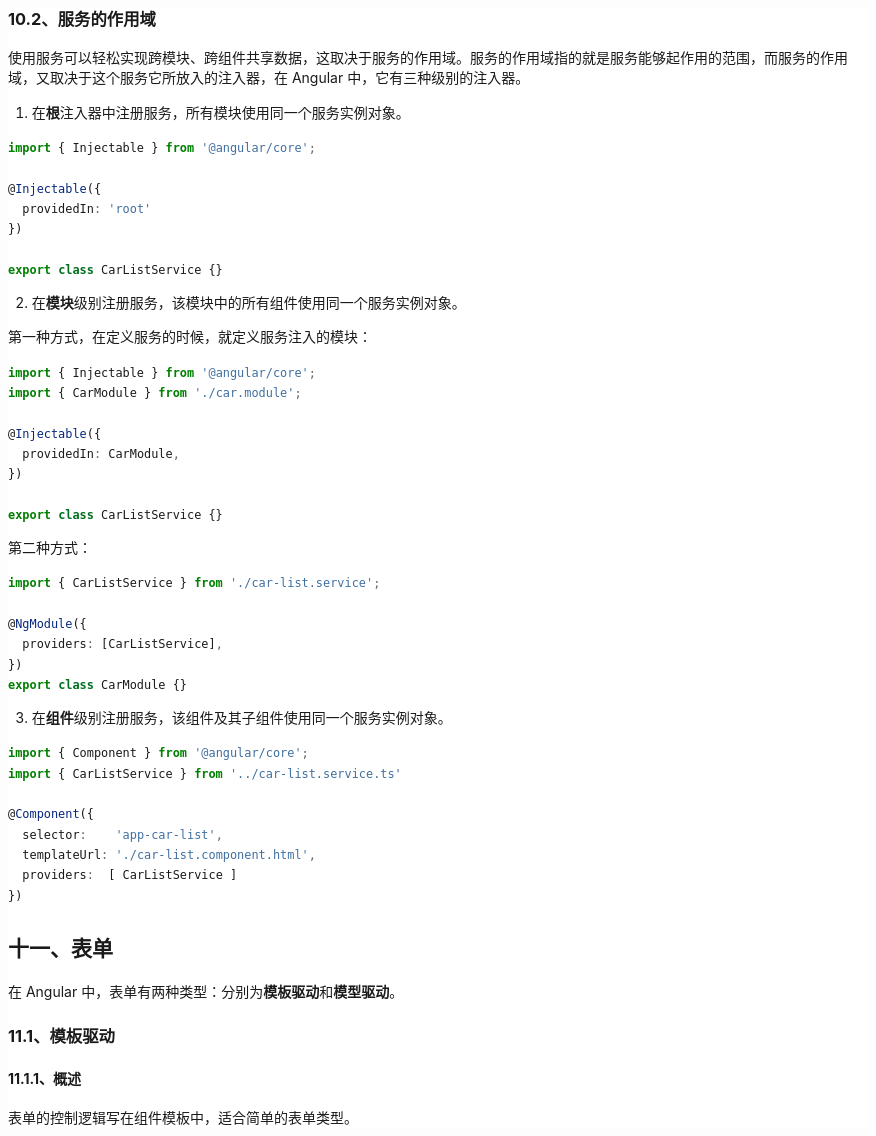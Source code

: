 ### 10.2、服务的作用域
使用服务可以轻松实现跨模块、跨组件共享数据，这取决于服务的作用域。服务的作用域指的就是服务能够起作用的范围，而服务的作用域，又取决于这个服务它所放入的注入器，在 Angular 中，它有三种级别的注入器。

1. 在**根**注入器中注册服务，所有模块使用同一个服务实例对象。
```ts
import { Injectable } from '@angular/core';

@Injectable({
  providedIn: 'root'
})

export class CarListService {}
```

2. 在**模块**级别注册服务，该模块中的所有组件使用同一个服务实例对象。

第一种方式，在定义服务的时候，就定义服务注入的模块：
```ts
import { Injectable } from '@angular/core';
import { CarModule } from './car.module';

@Injectable({
  providedIn: CarModule,
})

export class CarListService {}
```
第二种方式：
```ts
import { CarListService } from './car-list.service';

@NgModule({
  providers: [CarListService],
})
export class CarModule {}
```
3. 在**组件**级别注册服务，该组件及其子组件使用同一个服务实例对象。
```ts
import { Component } from '@angular/core';
import { CarListService } from '../car-list.service.ts'

@Component({
  selector:    'app-car-list',
  templateUrl: './car-list.component.html',
  providers:  [ CarListService ]
})
```

## 十一、表单
在 Angular 中，表单有两种类型：分别为**模板驱动**和**模型驱动**。

### 11.1、模板驱动
#### 11.1.1、概述
表单的控制逻辑写在组件模板中，适合简单的表单类型。
